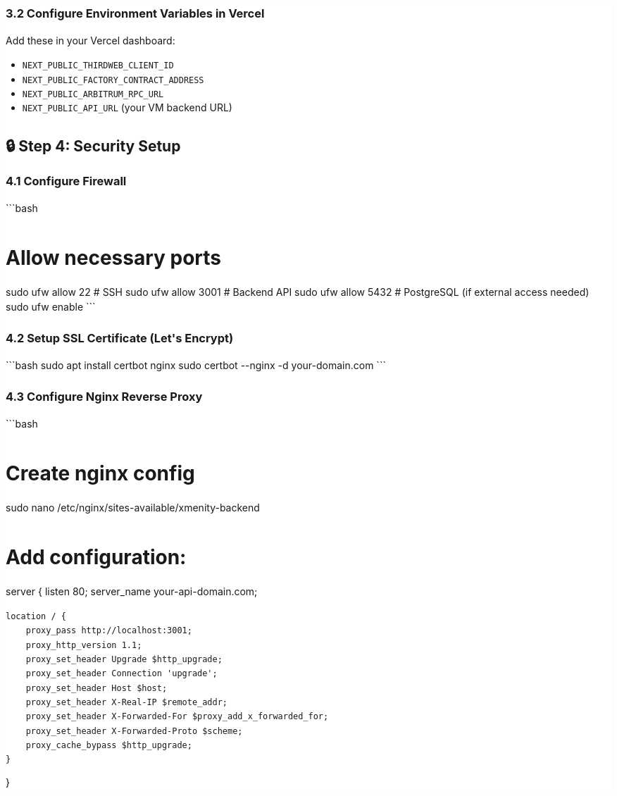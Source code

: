 ### 3.2 Configure Environment Variables in Vercel
Add these in your Vercel dashboard:
- `NEXT_PUBLIC_THIRDWEB_CLIENT_ID`
- `NEXT_PUBLIC_FACTORY_CONTRACT_ADDRESS`
- `NEXT_PUBLIC_ARBITRUM_RPC_URL`
- `NEXT_PUBLIC_API_URL` (your VM backend URL)

## 🔒 Step 4: Security Setup

### 4.1 Configure Firewall
\`\`\`bash
# Allow necessary ports
sudo ufw allow 22    # SSH
sudo ufw allow 3001  # Backend API
sudo ufw allow 5432  # PostgreSQL (if external access needed)
sudo ufw enable
\`\`\`

### 4.2 Setup SSL Certificate (Let's Encrypt)
\`\`\`bash
sudo apt install certbot nginx
sudo certbot --nginx -d your-domain.com
\`\`\`

### 4.3 Configure Nginx Reverse Proxy
\`\`\`bash
# Create nginx config
sudo nano /etc/nginx/sites-available/xmenity-backend

# Add configuration:
server {
    listen 80;
    server_name your-api-domain.com;
    
    location / {
        proxy_pass http://localhost:3001;
        proxy_http_version 1.1;
        proxy_set_header Upgrade $http_upgrade;
        proxy_set_header Connection 'upgrade';
        proxy_set_header Host $host;
        proxy_set_header X-Real-IP $remote_addr;
        proxy_set_header X-Forwarded-For $proxy_add_x_forwarded_for;
        proxy_set_header X-Forwarded-Proto $scheme;
        proxy_cache_bypass $http_upgrade;
    }
}
